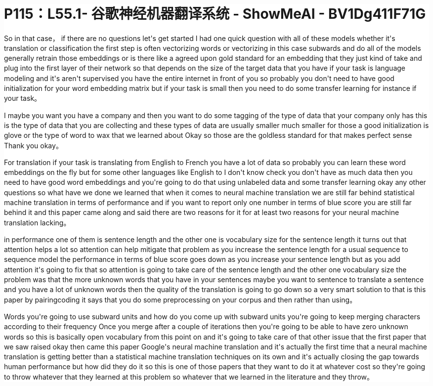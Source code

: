 # P115：L55.1- 谷歌神经机器翻译系统 - ShowMeAI - BV1Dg411F71G

So in that case， if there are no questions let's get started I had one quick question with all of these models whether it's translation or classification the first step is often vectorizing words or vectorizing in this case subwards and do all of the models generally retrain those embeddings or is there like a agreed upon gold standard for an embedding that they just kind of take and plug into the first layer of their network so that depends on the size of the target data that you have if your task is language modeling and it's aren't supervised you have the entire internet in front of you so probably you don't need to have good initialization for your word embedding matrix but if your task is small then you need to do some transfer learning for instance if your task。

I maybe you want you have a company and then you want to do some tagging of the type of data that your company only has this is the type of data that you are collecting and these types of data are usually smaller much smaller for those a good initialization is glove or the type of word to wax that we learned about Okay so those are the goldless standard for that makes perfect sense Thank you okay。

For translation if your task is translating from English to French you have a lot of data so probably you can learn these word embeddings on the fly but for some other languages like English to I don't know check you don't have as much data then you need to have good word embeddings and you're going to do that using unlabeled data and some transfer learning okay any other questions so what have we done we learned that when it comes to neural machine translation we are still far behind statistical machine translation in terms of performance and if you want to report only one number in terms of blue score you are still far behind it and this paper came along and said there are two reasons for it for at least two reasons for your neural machine translation lacking。

in performance one of them is sentence length and the other one is vocabulary size for the sentence length it turns out that attention helps a lot so attention can help mitigate that problem as you increase the sentence length for a usual sequence to sequence model the performance in terms of blue score goes down as you increase your sentence length but as you add attention it's going to fix that so attention is going to take care of the sentence length and the other one vocabulary size the problem was that the more unknown words that you have in your sentences maybe you want to sentence to translate a sentence and you have a lot of unknown words then the quality of the translation is going to go down so a very smart solution to that is this paper by pairingcoding it says that you do some preprocessing on your corpus and then rather than using。

Words you're going to use subward units and how do you come up with subward units you're going to keep merging characters according to their frequency Once you merge after a couple of iterations then you're going to be able to have zero unknown words so this is basically open vocabulary from this point on and it's going to take care of that other issue that the first paper that we saw raised okay then came this paper Google's neural machine translation and it's actually the first time that a neural machine translation is getting better than a statistical machine translation techniques on its own and it's actually closing the gap towards human performance but how did they do it so this is one of those papers that they want to do it at whatever cost so they're going to throw whatever that they learned at this problem so whatever that we learned in the literature and they throw。


